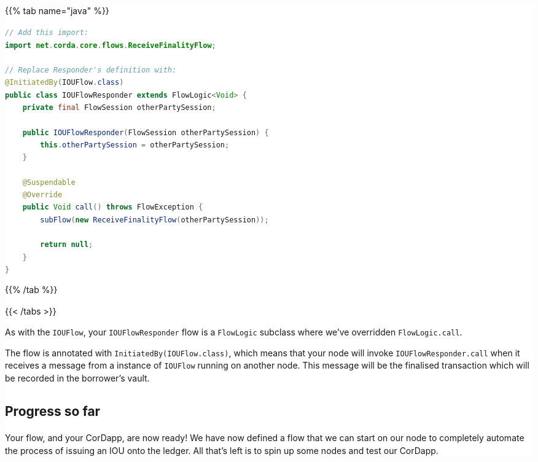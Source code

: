 

{{% tab name="java" %}}
```java
// Add this import:
import net.corda.core.flows.ReceiveFinalityFlow;

// Replace Responder's definition with:
@InitiatedBy(IOUFlow.class)
public class IOUFlowResponder extends FlowLogic<Void> {
    private final FlowSession otherPartySession;

    public IOUFlowResponder(FlowSession otherPartySession) {
        this.otherPartySession = otherPartySession;
    }

    @Suspendable
    @Override
    public Void call() throws FlowException {
        subFlow(new ReceiveFinalityFlow(otherPartySession));

        return null;
    }
}

```
{{% /tab %}}

{{< /tabs >}}

As with the `IOUFlow`, your `IOUFlowResponder` flow is a `FlowLogic` subclass where we’ve overridden `FlowLogic.call`.

The flow is annotated with `InitiatedBy(IOUFlow.class)`, which means that your node will invoke
`IOUFlowResponder.call` when it receives a message from a instance of `IOUFlow` running on another node. This message
will be the finalised transaction which will be recorded in the borrower’s vault.


## Progress so far

Your flow, and your CorDapp, are now ready! We have now defined a flow that we can start on our node to completely
automate the process of issuing an IOU onto the ledger. All that’s left is to spin up some nodes and test our CorDapp.
